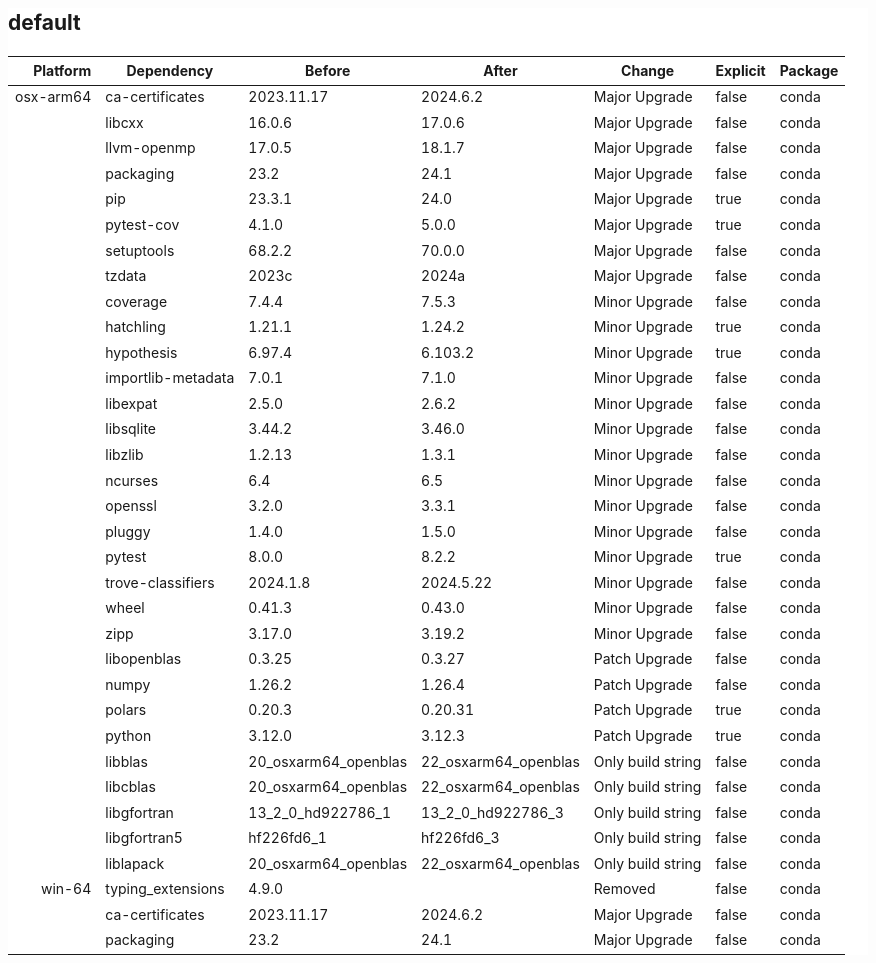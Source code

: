 ## default

| Platform | Dependency | Before | After | Change | Explicit | Package |
| -: | - | - | - | - | - | - |
| osx-arm64 | ca-certificates | 2023.11.17 | 2024.6.2 | Major Upgrade | false | conda |
|| libcxx | 16.0.6 | 17.0.6 | Major Upgrade | false | conda |
|| llvm-openmp | 17.0.5 | 18.1.7 | Major Upgrade | false | conda |
|| packaging | 23.2 | 24.1 | Major Upgrade | false | conda |
|| pip | 23.3.1 | 24.0 | Major Upgrade | true | conda |
|| pytest-cov | 4.1.0 | 5.0.0 | Major Upgrade | true | conda |
|| setuptools | 68.2.2 | 70.0.0 | Major Upgrade | false | conda |
|| tzdata | 2023c | 2024a | Major Upgrade | false | conda |
|| coverage | 7.4.4 | 7.5.3 | Minor Upgrade | false | conda |
|| hatchling | 1.21.1 | 1.24.2 | Minor Upgrade | true | conda |
|| hypothesis | 6.97.4 | 6.103.2 | Minor Upgrade | true | conda |
|| importlib-metadata | 7.0.1 | 7.1.0 | Minor Upgrade | false | conda |
|| libexpat | 2.5.0 | 2.6.2 | Minor Upgrade | false | conda |
|| libsqlite | 3.44.2 | 3.46.0 | Minor Upgrade | false | conda |
|| libzlib | 1.2.13 | 1.3.1 | Minor Upgrade | false | conda |
|| ncurses | 6.4 | 6.5 | Minor Upgrade | false | conda |
|| openssl | 3.2.0 | 3.3.1 | Minor Upgrade | false | conda |
|| pluggy | 1.4.0 | 1.5.0 | Minor Upgrade | false | conda |
|| pytest | 8.0.0 | 8.2.2 | Minor Upgrade | true | conda |
|| trove-classifiers | 2024.1.8 | 2024.5.22 | Minor Upgrade | false | conda |
|| wheel | 0.41.3 | 0.43.0 | Minor Upgrade | false | conda |
|| zipp | 3.17.0 | 3.19.2 | Minor Upgrade | false | conda |
|| libopenblas | 0.3.25 | 0.3.27 | Patch Upgrade | false | conda |
|| numpy | 1.26.2 | 1.26.4 | Patch Upgrade | false | conda |
|| polars | 0.20.3 | 0.20.31 | Patch Upgrade | true | conda |
|| python | 3.12.0 | 3.12.3 | Patch Upgrade | true | conda |
|| libblas | 20_osxarm64_openblas | 22_osxarm64_openblas | Only build string | false | conda |
|| libcblas | 20_osxarm64_openblas | 22_osxarm64_openblas | Only build string | false | conda |
|| libgfortran | 13_2_0_hd922786_1 | 13_2_0_hd922786_3 | Only build string | false | conda |
|| libgfortran5 | hf226fd6_1 | hf226fd6_3 | Only build string | false | conda |
|| liblapack | 20_osxarm64_openblas | 22_osxarm64_openblas | Only build string | false | conda |
| win-64 | typing_extensions | 4.9.0 |  | Removed | false | conda |
|| ca-certificates | 2023.11.17 | 2024.6.2 | Major Upgrade | false | conda |
|| packaging | 23.2 | 24.1 | Major Upgrade | false | conda |